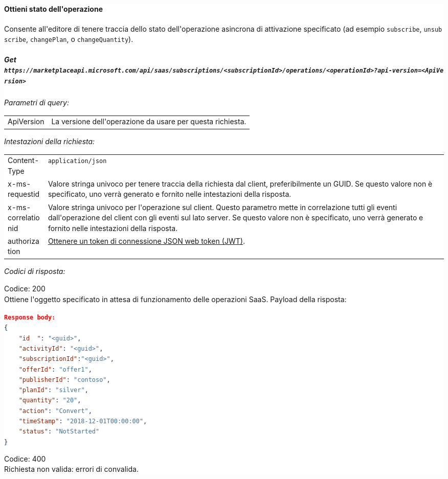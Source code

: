 #### <a name="get-operation-status"></a>Ottieni stato dell'operazione

Consente all'editore di tenere traccia dello stato dell'operazione asincrona di attivazione specificato (ad esempio `subscribe`, `unsubscribe`, `changePlan`, o `changeQuantity`).

##### <a name="getbr-httpsmarketplaceapimicrosoftcomapisaassubscriptionssubscriptionidoperationsoperationidapi-versionapiversion"></a>Get<br> `https://marketplaceapi.microsoft.com/api/saas/subscriptions/<subscriptionId>/operations/<operationId>?api-version=<ApiVersion>`

*Parametri di query:*

|                    |                   |
|  ---------------   |  ---------------  |
|  ApiVersion        |  La versione dell'operazione da usare per questa richiesta.  |

*Intestazioni della richiesta:*

|                    |                   |
|  ---------------   |  ---------------  |
|  Content-Type      |  `application/json`   |
|  x-ms-requestid    |   Valore stringa univoco per tenere traccia della richiesta dal client, preferibilmente un GUID. Se questo valore non è specificato, uno verrà generato e fornito nelle intestazioni della risposta.  |
|  x-ms-correlationid |  Valore stringa univoco per l'operazione sul client. Questo parametro mette in correlazione tutti gli eventi dall'operazione del client con gli eventi sul lato server. Se questo valore non è specificato, uno verrà generato e fornito nelle intestazioni della risposta.  |
|  authorization     |  [Ottenere un token di connessione JSON web token (JWT)](https://docs.microsoft.com/azure/marketplace/cloud-partner-portal/saas-app/cpp-saas-registration#get-a-token-based-on-the-azure-ad-app).  |

*Codici di risposta:*<br>

Codice: 200<br> Ottiene l'oggetto specificato in attesa di funzionamento delle operazioni SaaS. Payload della risposta:

```json
Response body:
{
    "id  ": "<guid>",
    "activityId": "<guid>",
    "subscriptionId":"<guid>",
    "offerId": "offer1",
    "publisherId": "contoso",  
    "planId": "silver",
    "quantity": "20",
    "action": "Convert",
    "timeStamp": "2018-12-01T00:00:00",
    "status": "NotStarted"
}

```

Codice: 400<br>
Richiesta non valida: errori di convalida.
